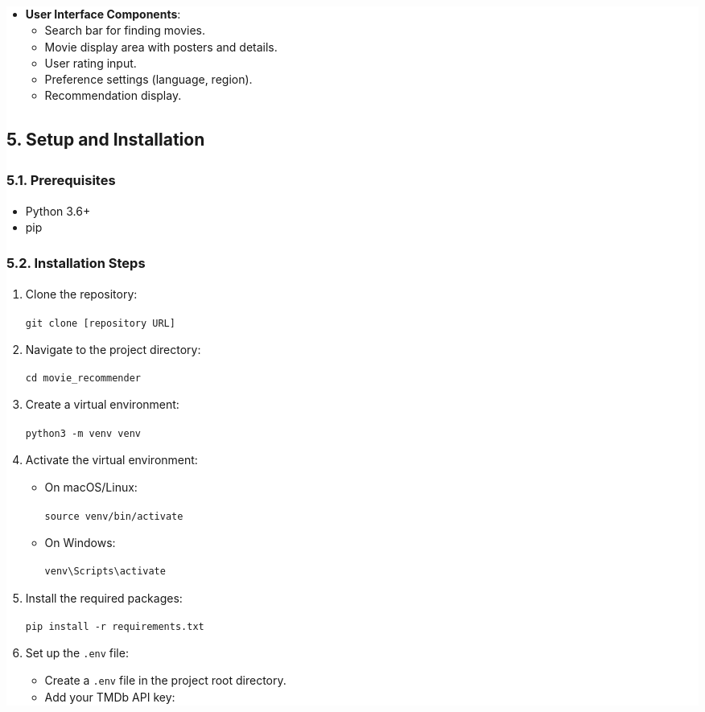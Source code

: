 -   **User Interface Components**:
    -   Search bar for finding movies.
    -   Movie display area with posters and details.
    -   User rating input.
    -   Preference settings (language, region).
    -   Recommendation display.

## 5. Setup and Installation

### 5.1. Prerequisites

-   Python 3.6+
-   pip

### 5.2. Installation Steps

1.  Clone the repository:

    ```
    git clone [repository URL]
    ```

2.  Navigate to the project directory:

    ```
    cd movie_recommender
    ```

3.  Create a virtual environment:

    ```
    python3 -m venv venv
    ```

4.  Activate the virtual environment:

    -   On macOS/Linux:

        ```
        source venv/bin/activate
        ```

    -   On Windows:

        ```
        venv\Scripts\activate
        ```

5.  Install the required packages:

    ```
    pip install -r requirements.txt
    ```

6.  Set up the `.env` file:

    -   Create a `.env` file in the project root directory.
    -   Add your TMDb API key:
